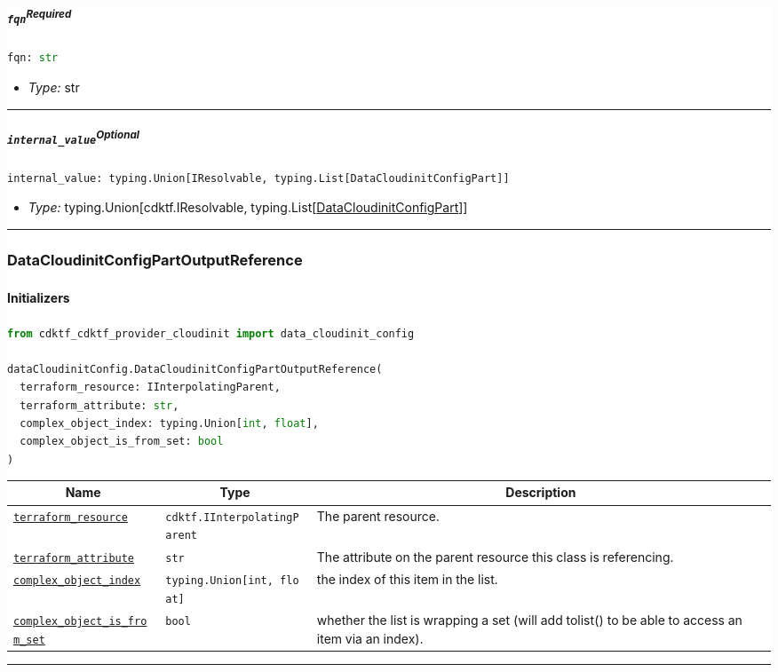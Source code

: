 ##### `fqn`<sup>Required</sup> <a name="fqn" id="@cdktf/provider-cloudinit.dataCloudinitConfig.DataCloudinitConfigPartList.property.fqn"></a>

```python
fqn: str
```

- *Type:* str

---

##### `internal_value`<sup>Optional</sup> <a name="internal_value" id="@cdktf/provider-cloudinit.dataCloudinitConfig.DataCloudinitConfigPartList.property.internalValue"></a>

```python
internal_value: typing.Union[IResolvable, typing.List[DataCloudinitConfigPart]]
```

- *Type:* typing.Union[cdktf.IResolvable, typing.List[<a href="#@cdktf/provider-cloudinit.dataCloudinitConfig.DataCloudinitConfigPart">DataCloudinitConfigPart</a>]]

---


### DataCloudinitConfigPartOutputReference <a name="DataCloudinitConfigPartOutputReference" id="@cdktf/provider-cloudinit.dataCloudinitConfig.DataCloudinitConfigPartOutputReference"></a>

#### Initializers <a name="Initializers" id="@cdktf/provider-cloudinit.dataCloudinitConfig.DataCloudinitConfigPartOutputReference.Initializer"></a>

```python
from cdktf_cdktf_provider_cloudinit import data_cloudinit_config

dataCloudinitConfig.DataCloudinitConfigPartOutputReference(
  terraform_resource: IInterpolatingParent,
  terraform_attribute: str,
  complex_object_index: typing.Union[int, float],
  complex_object_is_from_set: bool
)
```

| **Name** | **Type** | **Description** |
| --- | --- | --- |
| <code><a href="#@cdktf/provider-cloudinit.dataCloudinitConfig.DataCloudinitConfigPartOutputReference.Initializer.parameter.terraformResource">terraform_resource</a></code> | <code>cdktf.IInterpolatingParent</code> | The parent resource. |
| <code><a href="#@cdktf/provider-cloudinit.dataCloudinitConfig.DataCloudinitConfigPartOutputReference.Initializer.parameter.terraformAttribute">terraform_attribute</a></code> | <code>str</code> | The attribute on the parent resource this class is referencing. |
| <code><a href="#@cdktf/provider-cloudinit.dataCloudinitConfig.DataCloudinitConfigPartOutputReference.Initializer.parameter.complexObjectIndex">complex_object_index</a></code> | <code>typing.Union[int, float]</code> | the index of this item in the list. |
| <code><a href="#@cdktf/provider-cloudinit.dataCloudinitConfig.DataCloudinitConfigPartOutputReference.Initializer.parameter.complexObjectIsFromSet">complex_object_is_from_set</a></code> | <code>bool</code> | whether the list is wrapping a set (will add tolist() to be able to access an item via an index). |

---